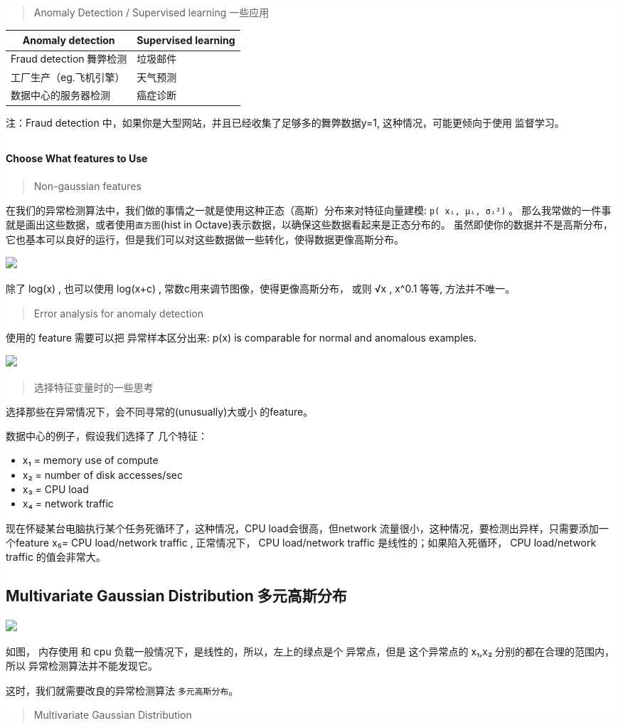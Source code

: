 
> Anomaly Detection / Supervised learning 一些应用

Anomaly detection |  Supervised learning
--- | ---
Fraud detection 舞弊检测 | 垃圾邮件
工厂生产（eg.飞机引擎） |  天气预测
数据中心的服务器检测   | 癌症诊断


注：Fraud detection 中，如果你是大型网站，并且已经收集了足够多的舞弊数据y=1, 这种情况，可能更倾向于使用 监督学习。

<h2 id="711dff46b8015be0217bd08ede807ffb"></h2>


#### Choose What features to Use

> Non-gaussian features

在我们的异常检测算法中，我们做的事情之一就是使用这种正态（高斯）分布来对特征向量建模: `p( xᵢ, μᵢ, σᵢ²)` 。 那么我常做的一件事就是画出这些数据，或者使用`直方图`(hist in Octave)表示数据，以确保这些数据看起来是正态分布的。 虽然即使你的数据并不是高斯分布，它也基本可以良好的运行，但是我们可以对这些数据做一些转化，使得数据更像高斯分布。


![](../imgs/convertData2Gaussian.png)

除了 log(x) , 也可以使用 log(x+c) , 常数c用来调节图像，使得更像高斯分布， 或则 √x , x^0.1 等等, 方法并不唯一。

> Error analysis for anomaly detection

使用的 feature 需要可以把 异常样本区分出来: p(x) is comparable for normal and anomalous examples.

![](../imgs/errorAnalysis4anomalyDetection.png)

> 选择特征变量时的一些思考

选择那些在异常情况下，会不同寻常的(unusually)大或小 的feature。

数据中心的例子，假设我们选择了 几个特征：

 - x₁ = memory use of compute
 - x₂ = number of disk accesses/sec
 - x₃ = CPU load
 - x₄ = network traffic

现在怀疑某台电脑执行某个任务死循环了，这种情况，CPU load会很高，但network 流量很小，这种情况，要检测出异样，只需要添加一个feature x₅= CPU load/network traffic , 正常情况下，   CPU load/network traffic 是线性的；如果陷入死循环， CPU load/network traffic 的值会非常大。


<h2 id="08a98dde435875e68d7ff5e48688956e"></h2>


## Multivariate Gaussian Distribution 多元高斯分布

![](../imgs/anomaly_detection_problem.png)

如图， 内存使用 和 cpu 负载一般情况下，是线性的，所以，左上的绿点是个 异常点，但是 这个异常点的 x₁,x₂ 分别的都在合理的范围内，所以 异常检测算法并不能发现它。

这时，我们就需要改良的异常检测算法 `多元高斯分布`。

> Multivariate Gaussian Distribution
